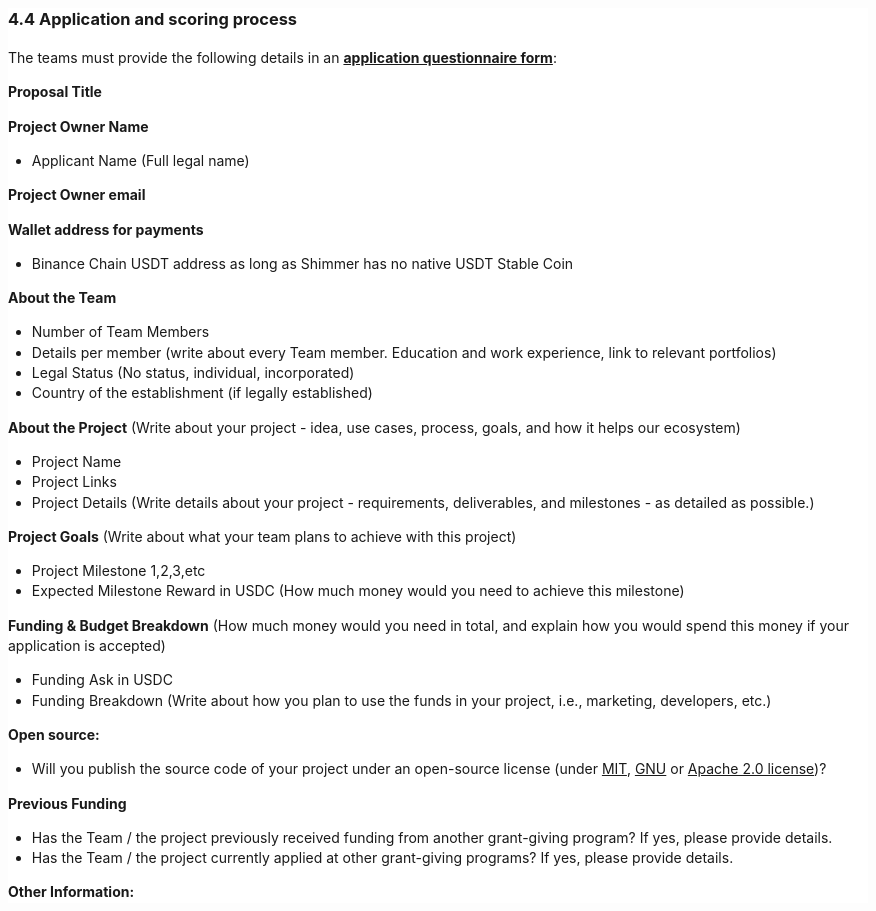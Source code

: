 ### 4.4 Application and scoring process

The teams must provide the following details in an [**application questionnaire form**](https://www.shimmergov.community/airtable-proposal-form):

**Proposal Title**

**Project Owner Name**

- Applicant Name (Full legal name)

**Project Owner email**

**Wallet address for payments**

- Binance Chain USDT address as long as Shimmer has no native USDT Stable Coin

**About the Team**

- Number of Team Members
- Details per member (write about every Team member. Education and work experience, link to relevant portfolios)
- Legal Status (No status, individual, incorporated)
- Country of the establishment (if legally established)

**About the Project** (Write about your project - idea, use cases, process, goals, and how it helps our ecosystem)

- Project Name
- Project Links
- Project Details (Write details about your project - requirements, deliverables, and milestones - as detailed as possible.)

**Project Goals** (Write about what your team plans to achieve with this project)

- Project Milestone 1,2,3,etc
- Expected Milestone Reward in USDC (How much money would you need to achieve this milestone)

**Funding & Budget Breakdown** (How much money would you need in total, and explain how you would spend this money if your application is accepted)

- Funding Ask in USDC
- Funding Breakdown (Write about how you plan to use the funds in your project, i.e., marketing, developers, etc.)

**Open source:**

- Will you publish the source code of your project under an open-source license (under [MIT](https://opensource.org/licenses/MIT), [GNU](https://www.gnu.org/licenses/gpl-3.0.en.html) or [Apache 2.0 license](https://opensource.org/licenses/Apache-2.0))?

**Previous Funding**

- Has the Team / the project previously received funding from another grant-giving program? If yes, please provide details.
- Has the Team / the project currently applied at other grant-giving programs? If yes, please provide details.

**Other Information:**
